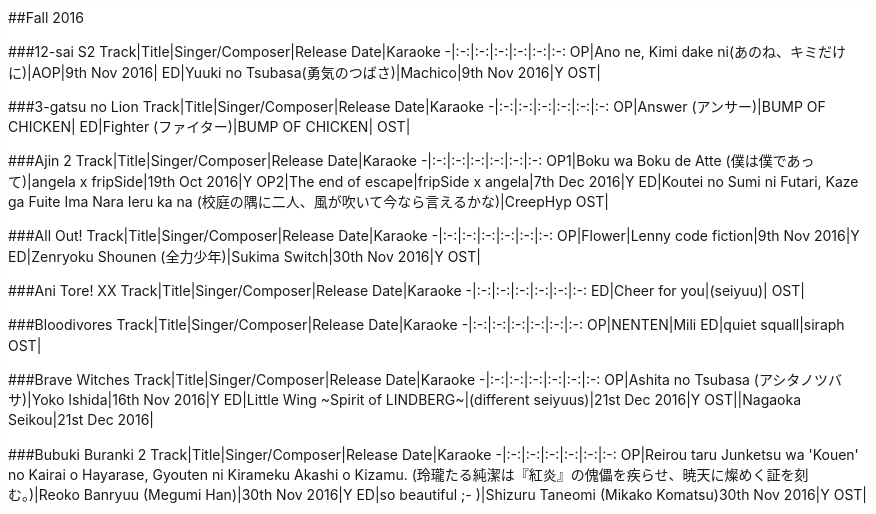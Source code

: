 ##Fall 2016

###12-sai S2
Track|Title|Singer/Composer|Release Date|Karaoke
-|:-:|:-:|:-:|:-:|:-:|:-:
OP|Ano ne, Kimi dake ni(あのね、キミだけに)|AOP|9th Nov 2016|
ED|Yuuki no Tsubasa(勇気のつばさ)|Machico|9th Nov 2016|Y
OST|

###3-gatsu no Lion
Track|Title|Singer/Composer|Release Date|Karaoke
-|:-:|:-:|:-:|:-:|:-:|:-:
OP|Answer (アンサー)|BUMP OF CHICKEN|
ED|Fighter (ファイター)|BUMP OF CHICKEN|
OST|

###Ajin 2
Track|Title|Singer/Composer|Release Date|Karaoke
-|:-:|:-:|:-:|:-:|:-:|:-:
OP1|Boku wa Boku de Atte (僕は僕であって)|angela x fripSide|19th Oct 2016|Y
OP2|The end of escape|fripSide x angela|7th Dec 2016|Y
ED|Koutei no Sumi ni Futari, Kaze ga Fuite Ima Nara Ieru ka na (校庭の隅に二人、風が吹いて今なら言えるかな)|CreepHyp
OST|

###All Out!
Track|Title|Singer/Composer|Release Date|Karaoke
-|:-:|:-:|:-:|:-:|:-:|:-:
OP|Flower|Lenny code fiction|9th Nov 2016|Y
ED|Zenryoku Shounen (全力少年)|Sukima Switch|30th Nov 2016|Y
OST|

###Ani Tore! XX
Track|Title|Singer/Composer|Release Date|Karaoke
-|:-:|:-:|:-:|:-:|:-:|:-:
ED|Cheer for you|(seiyuu)|
OST|

###Bloodivores
Track|Title|Singer/Composer|Release Date|Karaoke
-|:-:|:-:|:-:|:-:|:-:|:-:
OP|NENTEN|Mili
ED|quiet squall|siraph
OST|

###Brave Witches
Track|Title|Singer/Composer|Release Date|Karaoke
-|:-:|:-:|:-:|:-:|:-:|:-:
OP|Ashita no Tsubasa (アシタノツバサ)|Yoko Ishida|16th Nov 2016|Y
ED|Little Wing ~Spirit of LINDBERG~|(different seiyuus)|21st Dec 2016|Y
OST||Nagaoka Seikou|21st Dec 2016|

###Bubuki Buranki 2
Track|Title|Singer/Composer|Release Date|Karaoke
-|:-:|:-:|:-:|:-:|:-:|:-:
OP|Reirou taru Junketsu wa 'Kouen' no Kairai o Hayarase, Gyouten ni Kirameku Akashi o Kizamu. (玲瓏たる純潔は『紅炎』の傀儡を疾らせ、暁天に燦めく証を刻む。)|Reoko Banryuu (Megumi Han)|30th Nov 2016|Y
ED|so beautiful ;- )|Shizuru Taneomi (Mikako Komatsu)30th Nov 2016|Y
OST|
